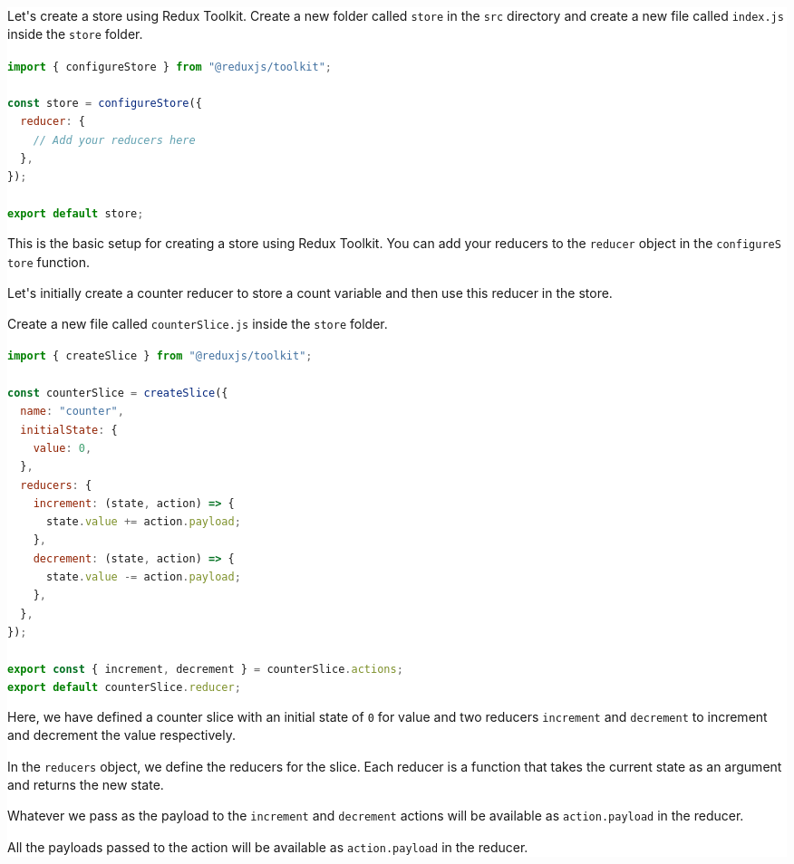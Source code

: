 Let's create a store using Redux Toolkit. Create a new folder called `store` in the `src` directory and create a new file called `index.js` inside the `store` folder.

```javascript
import { configureStore } from "@reduxjs/toolkit";

const store = configureStore({
  reducer: {
    // Add your reducers here
  },
});

export default store;
```

This is the basic setup for creating a store using Redux Toolkit. You can add your reducers to the `reducer` object in the `configureStore` function.

Let's initially create a counter reducer to store a count variable and then use this reducer in the store.

Create a new file called `counterSlice.js` inside the `store` folder.

```javascript
import { createSlice } from "@reduxjs/toolkit";

const counterSlice = createSlice({
  name: "counter",
  initialState: {
    value: 0,
  },
  reducers: {
    increment: (state, action) => {
      state.value += action.payload;
    },
    decrement: (state, action) => {
      state.value -= action.payload;
    },
  },
});

export const { increment, decrement } = counterSlice.actions;
export default counterSlice.reducer;
```

Here, we have defined a counter slice with an initial state of `0` for value and two reducers `increment` and `decrement` to increment and decrement the value respectively.

In the `reducers` object, we define the reducers for the slice. Each reducer is a function that takes the current state as an argument and returns the new state.

Whatever we pass as the payload to the `increment` and `decrement` actions will be available as `action.payload` in the reducer.

All the payloads passed to the action will be available as `action.payload` in the reducer.
